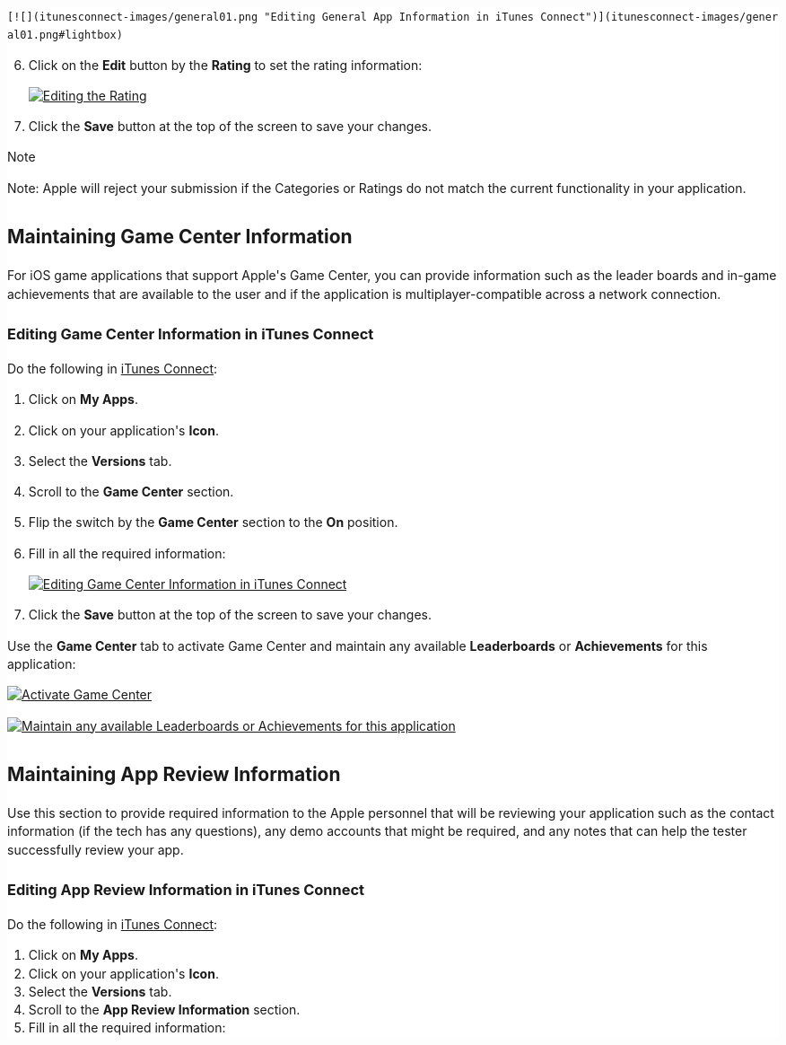     [![](itunesconnect-images/general01.png "Editing General App Information in iTunes Connect")](itunesconnect-images/general01.png#lightbox)
6. Click on the **Edit** button by the **Rating** to set the rating information:

    [![](itunesconnect-images/general02.png "Editing the Rating")](itunesconnect-images/general02.png#lightbox)
7. Click the **Save** button at the top of the screen to save your changes.

> [!NOTE]
> Note: Apple will reject your submission if the Categories or Ratings do not match the current functionality in your application.

<a name="game-center" />

## Maintaining Game Center Information

For iOS game applications that support Apple's Game Center, you can provide information such as the leader boards and in-game achievements that are available to the user and if the application is multiplayer-compatible across a network connection.

### Editing Game Center Information in iTunes Connect

Do the following in [iTunes Connect](https://itunesconnect.apple.com/WebObjects/iTunesConnect.woa):

1. Click on **My Apps**.
2. Click on your application's **Icon**.
3. Select the **Versions** tab.
4. Scroll to the **Game Center** section.
5. Flip the switch by the **Game Center** section to the **On** position.
6. Fill in all the required information:

    [![](itunesconnect-images/gamecenter01.png "Editing Game Center Information in iTunes Connect")](itunesconnect-images/gamecenter01.png#lightbox)
7. Click the **Save** button at the top of the screen to save your changes.

Use the **Game Center** tab to activate Game Center and maintain any available **Leaderboards** or **Achievements** for this application:

[![](itunesconnect-images/gamecenter02.png "Activate Game Center")](itunesconnect-images/gamecenter02.png#lightbox)

[![](itunesconnect-images/gamecenter03.png "Maintain any available Leaderboards or Achievements for this application")](itunesconnect-images/gamecenter03.png#lightbox)

## Maintaining App Review Information

Use this section to provide required information to the Apple personnel that will be reviewing your application such as the contact information (if the tech has any questions), any demo accounts that might be required, and any notes that can help the tester successfully review your app.

### Editing App Review Information in iTunes Connect

Do the following in [iTunes Connect](https://itunesconnect.apple.com/WebObjects/iTunesConnect.woa):

1. Click on **My Apps**.
2. Click on your application's **Icon**.
3. Select the **Versions** tab.
4. Scroll to the **App Review Information** section.
5. Fill in all the required information:
